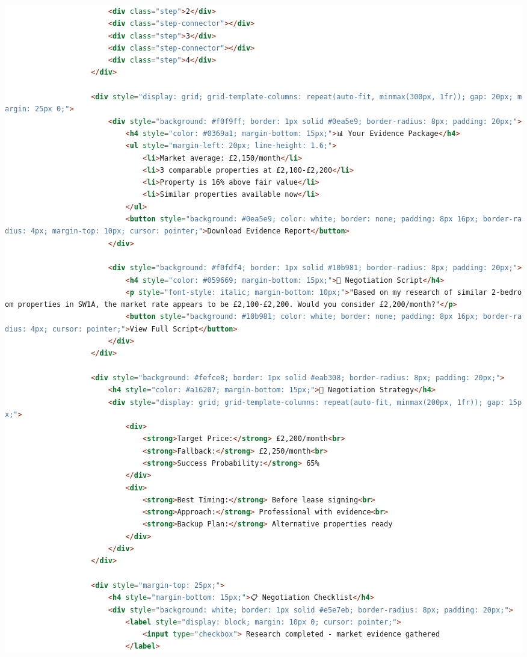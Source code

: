 ```html
                        <div class="step">2</div>
                        <div class="step-connector"></div>
                        <div class="step">3</div>
                        <div class="step-connector"></div>
                        <div class="step">4</div>
                    </div>
                    
                    <div style="display: grid; grid-template-columns: repeat(auto-fit, minmax(300px, 1fr)); gap: 20px; margin: 25px 0;">
                        <div style="background: #f0f9ff; border: 1px solid #0ea5e9; border-radius: 8px; padding: 20px;">
                            <h4 style="color: #0369a1; margin-bottom: 15px;">📊 Your Evidence Package</h4>
                            <ul style="margin-left: 20px; line-height: 1.6;">
                                <li>Market average: £2,150/month</li>
                                <li>3 comparable properties at £2,100-£2,200</li>
                                <li>Property is 16% above fair value</li>
                                <li>Similar properties available now</li>
                            </ul>
                            <button style="background: #0ea5e9; color: white; border: none; padding: 8px 16px; border-radius: 4px; margin-top: 10px; cursor: pointer;">Download Evidence Report</button>
                        </div>
                        
                        <div style="background: #f0fdf4; border: 1px solid #10b981; border-radius: 8px; padding: 20px;">
                            <h4 style="color: #059669; margin-bottom: 15px;">💬 Negotiation Script</h4>
                            <p style="font-style: italic; margin-bottom: 10px;">"Based on my research of similar 2-bedroom properties in SW1A, the market rate appears to be £2,100-£2,200. Would you consider £2,200/month?"</p>
                            <button style="background: #10b981; color: white; border: none; padding: 8px 16px; border-radius: 4px; cursor: pointer;">View Full Script</button>
                        </div>
                    </div>
                    
                    <div style="background: #fefce8; border: 1px solid #eab308; border-radius: 8px; padding: 20px;">
                        <h4 style="color: #a16207; margin-bottom: 15px;">🎯 Negotiation Strategy</h4>
                        <div style="display: grid; grid-template-columns: repeat(auto-fit, minmax(200px, 1fr)); gap: 15px;">
                            <div>
                                <strong>Target Price:</strong> £2,200/month<br>
                                <strong>Fallback:</strong> £2,250/month<br>
                                <strong>Success Probability:</strong> 65%
                            </div>
                            <div>
                                <strong>Best Timing:</strong> Before lease signing<br>
                                <strong>Approach:</strong> Professional with evidence<br>
                                <strong>Backup Plan:</strong> Alternative properties ready
                            </div>
                        </div>
                    </div>
                    
                    <div style="margin-top: 25px;">
                        <h4 style="margin-bottom: 15px;">📋 Negotiation Checklist</h4>
                        <div style="background: white; border: 1px solid #e5e7eb; border-radius: 8px; padding: 20px;">
                            <label style="display: block; margin: 10px 0; cursor: pointer;">
                                <input type="checkbox"> Research completed - market evidence gathered
                            </label>
```